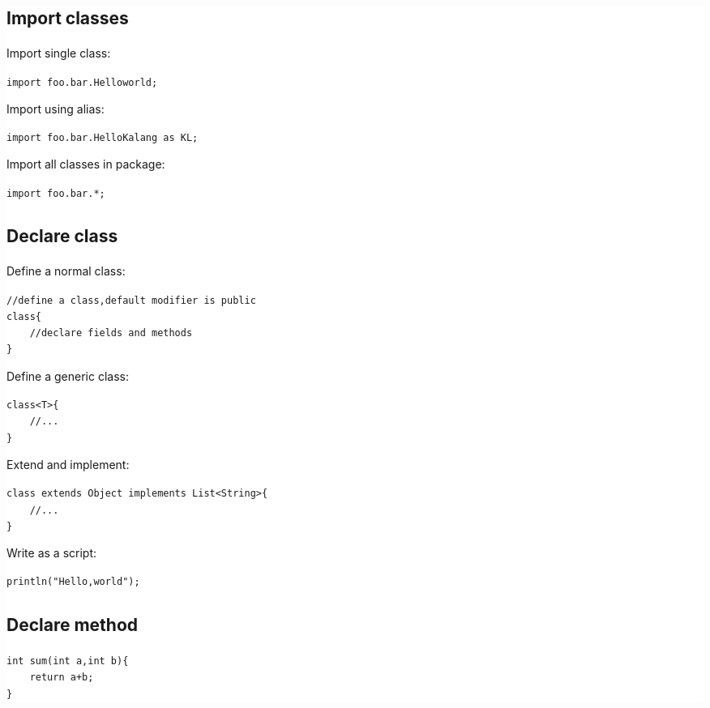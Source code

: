 ## Import classes

Import single class:

```
import foo.bar.Helloworld;
```

Import using alias:

```
import foo.bar.HelloKalang as KL;
```

Import all classes in package:

```
import foo.bar.*;
```

## Declare class

Define a normal class:

```
//define a class,default modifier is public
class{
    //declare fields and methods
}
```

Define a generic class:

```
class<T>{
    //...
}
```

Extend and implement:

```
class extends Object implements List<String>{
    //...
}
```

Write as a script:

```
println("Hello,world");
```

## Declare method

```
int sum(int a,int b){
    return a+b;
}
```
